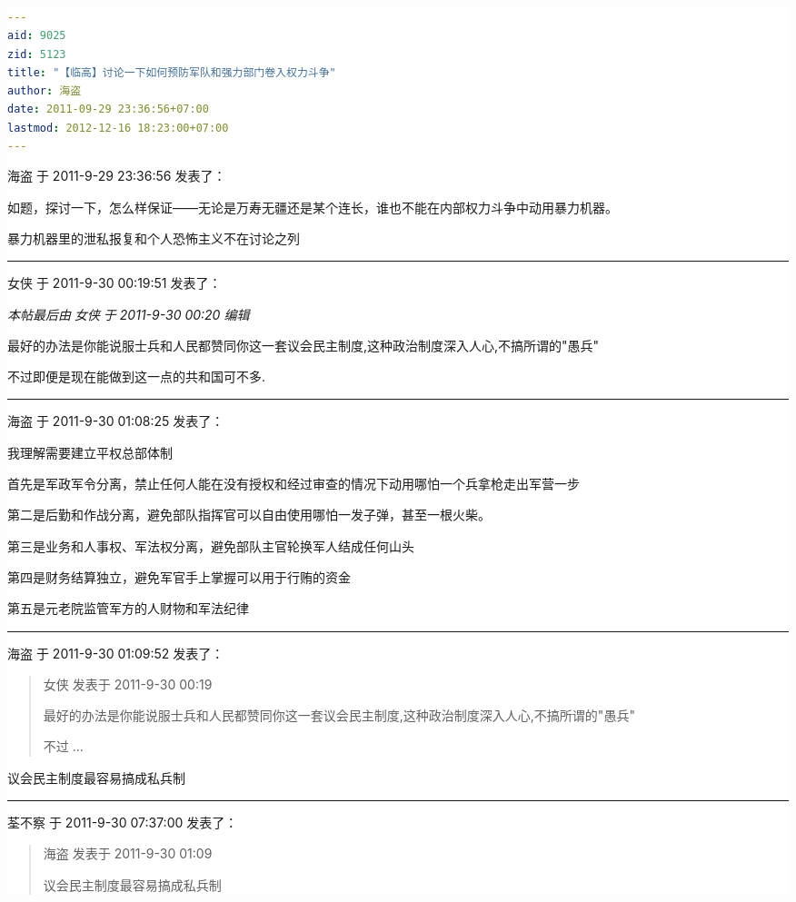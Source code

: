 ```yaml
---
aid: 9025
zid: 5123
title: "【临高】讨论一下如何预防军队和强力部门卷入权力斗争"
author: 海盗
date: 2011-09-29 23:36:56+07:00
lastmod: 2012-12-16 18:23:00+07:00
---
```


海盗 于 2011-9-29 23:36:56 发表了：

如题，探讨一下，怎么样保证——无论是万寿无疆还是某个连长，谁也不能在内部权力斗争中动用暴力机器。

暴力机器里的泄私报复和个人恐怖主义不在讨论之列

---

女侠 于 2011-9-30 00:19:51 发表了：

_本帖最后由 女侠 于 2011-9-30 00:20 编辑_

最好的办法是你能说服士兵和人民都赞同你这一套议会民主制度,这种政治制度深入人心,不搞所谓的"愚兵"

不过即便是现在能做到这一点的共和国可不多.

---

海盗 于 2011-9-30 01:08:25 发表了：

我理解需要建立平权总部体制

首先是军政军令分离，禁止任何人能在没有授权和经过审查的情况下动用哪怕一个兵拿枪走出军营一步

第二是后勤和作战分离，避免部队指挥官可以自由使用哪怕一发子弹，甚至一根火柴。

第三是业务和人事权、军法权分离，避免部队主官轮换军人结成任何山头

第四是财务结算独立，避免军官手上掌握可以用于行贿的资金

第五是元老院监管军方的人财物和军法纪律

---

海盗 于 2011-9-30 01:09:52 发表了：

> 女侠 发表于 2011-9-30 00:19
>
> 最好的办法是你能说服士兵和人民都赞同你这一套议会民主制度,这种政治制度深入人心,不搞所谓的"愚兵"
>
> 不过 ...

议会民主制度最容易搞成私兵制

---

荃不察 于 2011-9-30 07:37:00 发表了：

> 海盗 发表于 2011-9-30 01:09
>
> 议会民主制度最容易搞成私兵制
